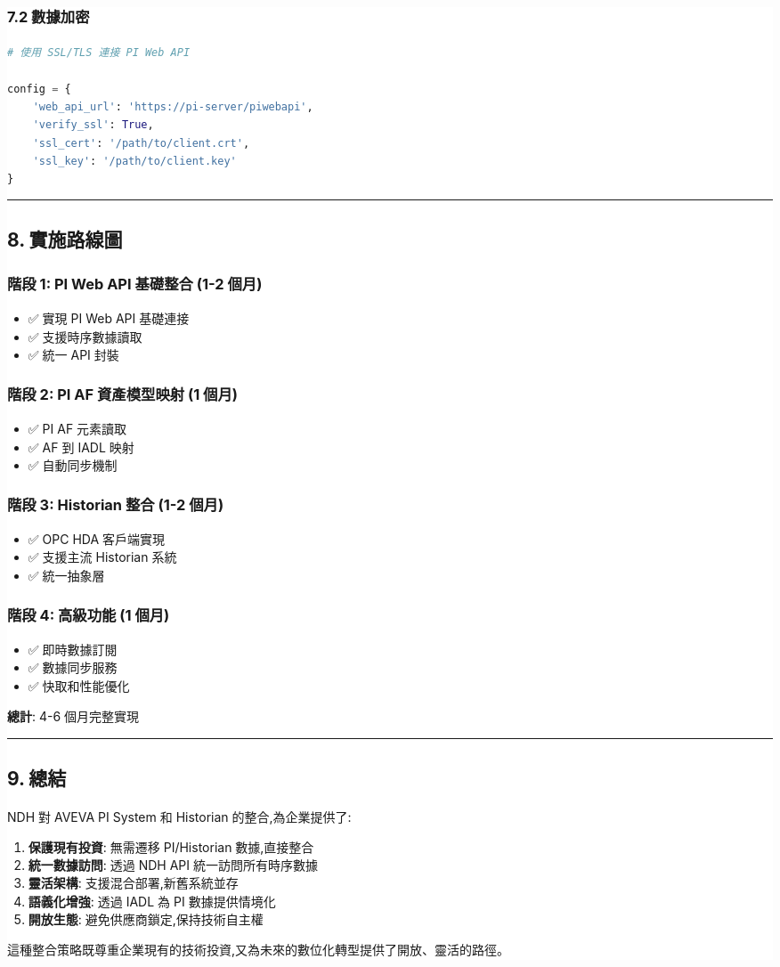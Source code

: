 ### 7.2 數據加密

```python
# 使用 SSL/TLS 連接 PI Web API

config = {
    'web_api_url': 'https://pi-server/piwebapi',
    'verify_ssl': True,
    'ssl_cert': '/path/to/client.crt',
    'ssl_key': '/path/to/client.key'
}
```

---

## 8. 實施路線圖

### 階段 1: PI Web API 基礎整合 (1-2 個月)
- ✅ 實現 PI Web API 基礎連接
- ✅ 支援時序數據讀取
- ✅ 統一 API 封裝

### 階段 2: PI AF 資產模型映射 (1 個月)
- ✅ PI AF 元素讀取
- ✅ AF 到 IADL 映射
- ✅ 自動同步機制

### 階段 3: Historian 整合 (1-2 個月)
- ✅ OPC HDA 客戶端實現
- ✅ 支援主流 Historian 系統
- ✅ 統一抽象層

### 階段 4: 高級功能 (1 個月)
- ✅ 即時數據訂閱
- ✅ 數據同步服務
- ✅ 快取和性能優化

**總計**: 4-6 個月完整實現

---

## 9. 總結

NDH 對 AVEVA PI System 和 Historian 的整合,為企業提供了:

1. **保護現有投資**: 無需遷移 PI/Historian 數據,直接整合
2. **統一數據訪問**: 透過 NDH API 統一訪問所有時序數據
3. **靈活架構**: 支援混合部署,新舊系統並存
4. **語義化增強**: 透過 IADL 為 PI 數據提供情境化
5. **開放生態**: 避免供應商鎖定,保持技術自主權

這種整合策略既尊重企業現有的技術投資,又為未來的數位化轉型提供了開放、靈活的路徑。

